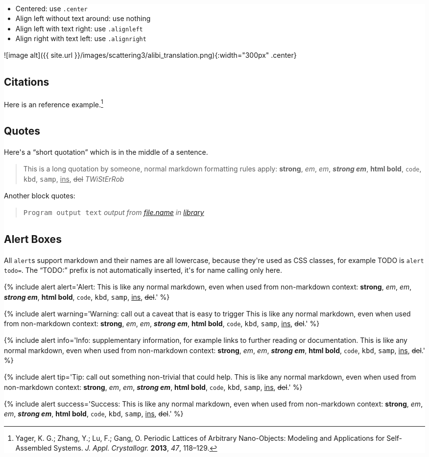 * Centered: use `.center`
* Align left without text around: use nothing
* Align left with text right: use `.alignleft`
* Align right with text left: use `.alignright`

![image alt]({{ site.url }}/images/scattering3/alibi_translation.png){:width="300px" .center}

## Citations

Here is an reference example.[^Yager2013]

## Quotes

Here's a <q>short quotation</q> which is in the middle of a sentence.

> This is a long quotation by someone, normal markdown formatting rules apply:
  **strong**, *em*, _em_, ***strong em***, <b>html bold</b>, `code`, <kbd>kbd</kbd>, <samp>samp</samp>, <ins>ins</ins>, <del>del</del>
  <cite>TWiStErRob</cite>

Another block quotes:

> <samp>Program output text</samp> <cite>output from [file.name](http://sources.com/path/to/file.name#line=123) in [library](http://library.com/)</cite>

## Alert Boxes

All `alert`s support markdown and their names are all lowercase, because they're used as CSS classes, for example TODO is `alert todo=`. The <q>TODO:</q> prefix is not automatically inserted, it's for name calling only here.

{% include alert alert='Alert:
    This is like any normal markdown, even when used from non-markdown context:
    **strong**, *em*, _em_, ***strong em***, <b>html bold</b>, `code`, <kbd>kbd</kbd>, <samp>samp</samp>, <ins>ins</ins>, <del>del</del>.' %}

{% include alert warning='Warning: call out a caveat that is easy to trigger
    This is like any normal markdown, even when used from non-markdown context:
    **strong**, *em*, _em_, ***strong em***, <b>html bold</b>, `code`, <kbd>kbd</kbd>, <samp>samp</samp>, <ins>ins</ins>, <del>del</del>.' %}

{% include alert info='Info: supplementary information, for example links to further reading or documentation.
    This is like any normal markdown, even when used from non-markdown context:
    **strong**, *em*, _em_, ***strong em***, <b>html bold</b>, `code`, <kbd>kbd</kbd>, <samp>samp</samp>, <ins>ins</ins>, <del>del</del>.' %}

{% include alert tip='Tip: call out something non-trivial that could help.
    This is like any normal markdown, even when used from non-markdown context:
    **strong**, *em*, _em_, ***strong em***, <b>html bold</b>, `code`, <kbd>kbd</kbd>, <samp>samp</samp>, <ins>ins</ins>, <del>del</del>.' %}

{% include alert success='Success:
    This is like any normal markdown, even when used from non-markdown context:
    **strong**, *em*, _em_, ***strong em***, <b>html bold</b>, `code`, <kbd>kbd</kbd>, <samp>samp</samp>, <ins>ins</ins>, <del>del</del>.' %}


[^Yager2013]: Yager, K. G.; Zhang, Y.; Lu, F.; Gang, O. Periodic Lattices of Arbitrary Nano-Objects: Modeling and Applications for Self-Assembled Systems. *J. Appl. Crystallogr.* **2013**, *47*, 118–129.